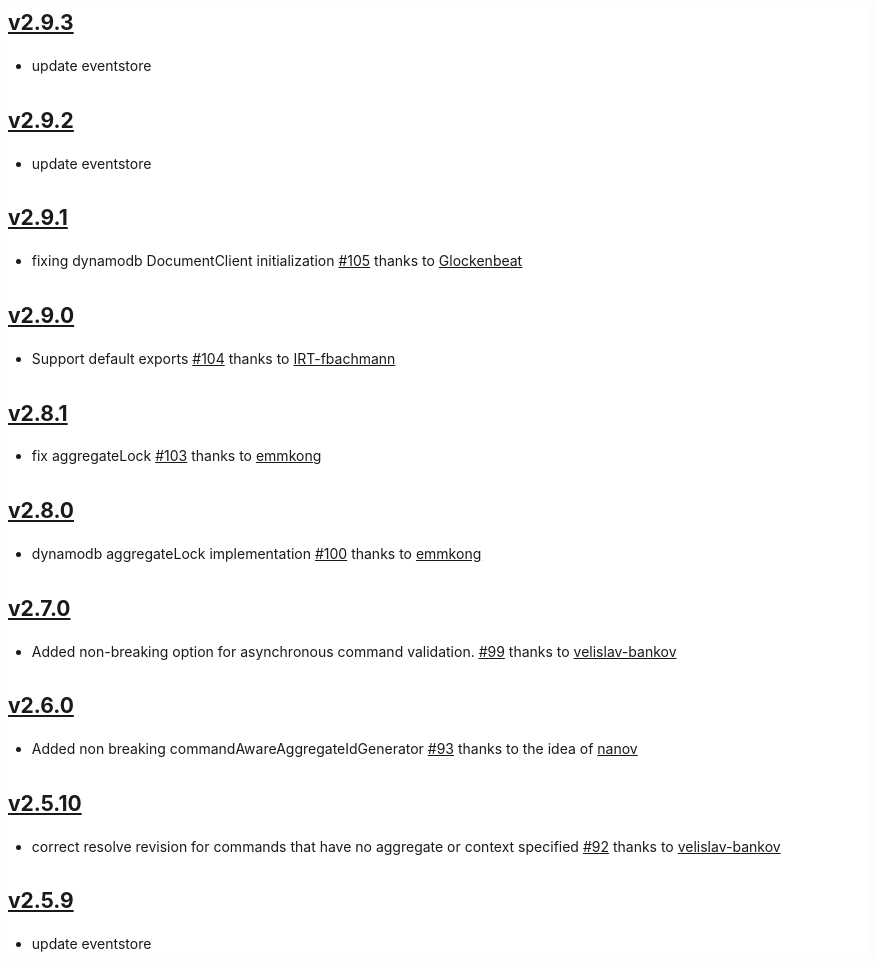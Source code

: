 ## [v2.9.3](https://github.com/adrai/node-cqrs-domain/compare/v2.9.2...v2.9.3)
- update eventstore

## [v2.9.2](https://github.com/adrai/node-cqrs-domain/compare/v2.9.1...v2.9.2)
- update eventstore

## [v2.9.1](https://github.com/adrai/node-cqrs-domain/compare/v2.9.0...v2.9.1)
- fixing dynamodb DocumentClient initialization [#105](https://github.com/adrai/node-cqrs-domain/pull/105) thanks to [Glockenbeat](https://github.com/Glockenbeat)

## [v2.9.0](https://github.com/adrai/node-cqrs-domain/compare/v2.8.1...v2.9.0)
- Support default exports [#104](https://github.com/adrai/node-cqrs-domain/pull/#104) thanks to [IRT-fbachmann](https://github.com/IRT-fbachmann)

## [v2.8.1](https://github.com/adrai/node-cqrs-domain/compare/v2.8.0...v2.8.1)
- fix aggregateLock [#103](https://github.com/adrai/node-cqrs-domain/pull/#103) thanks to [emmkong](https://github.com/emmkong)

## [v2.8.0](https://github.com/adrai/node-cqrs-domain/compare/v2.7.0...v2.8.0)
- dynamodb aggregateLock implementation [#100](https://github.com/adrai/node-cqrs-domain/pull/#100) thanks to [emmkong](https://github.com/emmkong)

## [v2.7.0](https://github.com/adrai/node-cqrs-domain/compare/v2.6.0...v2.7.0)
- Added non-breaking option for asynchronous command validation. [#99](https://github.com/adrai/node-cqrs-domain/pull/#99) thanks to [velislav-bankov](https://github.com/velislav-bankov)

## [v2.6.0](https://github.com/adrai/node-cqrs-domain/compare/v2.5.10...v2.6.0)
- Added non breaking commandAwareAggregateIdGenerator [#93](https://github.com/adrai/node-cqrs-domain/pull/#93) thanks to the idea of [nanov](https://github.com/nanov)

## [v2.5.10](https://github.com/adrai/node-cqrs-domain/compare/v2.5.9...v2.5.10)
- correct resolve revision for commands that have no aggregate or context specified [#92](https://github.com/adrai/node-cqrs-domain/pull/#92) thanks to [velislav-bankov](https://github.com/velislav-bankov)

## [v2.5.9](https://github.com/adrai/node-cqrs-domain/compare/v2.5.8...v2.5.9)
- update eventstore
